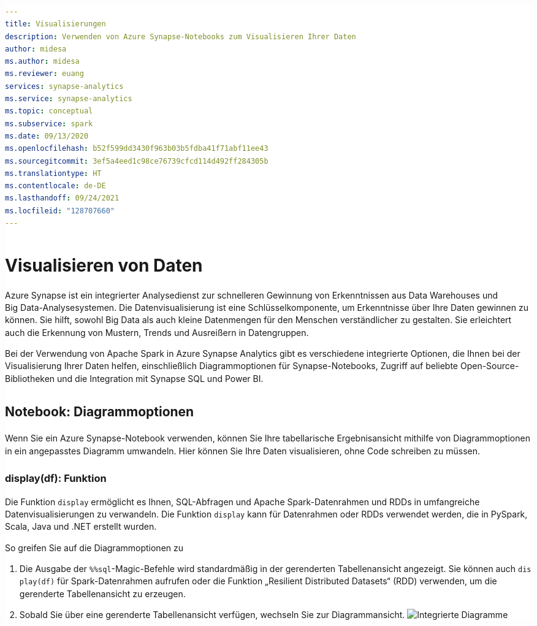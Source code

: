 ```yaml
---
title: Visualisierungen
description: Verwenden von Azure Synapse-Notebooks zum Visualisieren Ihrer Daten
author: midesa
ms.author: midesa
ms.reviewer: euang
services: synapse-analytics
ms.service: synapse-analytics
ms.topic: conceptual
ms.subservice: spark
ms.date: 09/13/2020
ms.openlocfilehash: b52f599dd3430f963b03b5fdba41f71abf11ee43
ms.sourcegitcommit: 3ef5a4eed1c98ce76739cfcd114d492ff284305b
ms.translationtype: HT
ms.contentlocale: de-DE
ms.lasthandoff: 09/24/2021
ms.locfileid: "128707660"
---
```

# <a name="visualize-data"></a>Visualisieren von Daten
Azure Synapse ist ein integrierter Analysedienst zur schnelleren Gewinnung von Erkenntnissen aus Data Warehouses und Big Data-Analysesystemen. Die Datenvisualisierung ist eine Schlüsselkomponente, um Erkenntnisse über Ihre Daten gewinnen zu können. Sie hilft, sowohl Big Data als auch kleine Datenmengen für den Menschen verständlicher zu gestalten. Sie erleichtert auch die Erkennung von Mustern, Trends und Ausreißern in Datengruppen. 

Bei der Verwendung von Apache Spark in Azure Synapse Analytics gibt es verschiedene integrierte Optionen, die Ihnen bei der Visualisierung Ihrer Daten helfen, einschließlich Diagrammoptionen für Synapse-Notebooks, Zugriff auf beliebte Open-Source-Bibliotheken und die Integration mit Synapse SQL und Power BI.

## <a name="notebook-chart-options"></a>Notebook: Diagrammoptionen
Wenn Sie ein Azure Synapse-Notebook verwenden, können Sie Ihre tabellarische Ergebnisansicht mithilfe von Diagrammoptionen in ein angepasstes Diagramm umwandeln. Hier können Sie Ihre Daten visualisieren, ohne Code schreiben zu müssen. 

### <a name="displaydf-function"></a>display(df): Funktion
Die Funktion ```display``` ermöglicht es Ihnen, SQL-Abfragen und Apache Spark-Datenrahmen und RDDs in umfangreiche Datenvisualisierungen zu verwandeln. Die Funktion ```display``` kann für Datenrahmen oder RDDs verwendet werden, die in PySpark, Scala, Java und .NET erstellt wurden.

So greifen Sie auf die Diagrammoptionen zu
1. Die Ausgabe der ```%%sql```-Magic-Befehle wird standardmäßig in der gerenderten Tabellenansicht angezeigt. Sie können auch ```display(df)``` für Spark-Datenrahmen aufrufen oder die Funktion „Resilient Distributed Datasets“ (RDD) verwenden, um die gerenderte Tabellenansicht zu erzeugen. 
   
2. Sobald Sie über eine gerenderte Tabellenansicht verfügen, wechseln Sie zur Diagrammansicht.
   ![Integrierte Diagramme](./media/apache-spark-development-using-notebooks/synapse-built-in-charts.png#lightbox)
